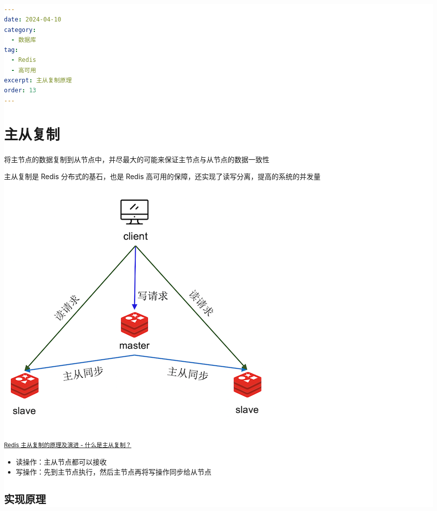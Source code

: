 ```yaml
---
date: 2024-04-10
category:
  - 数据库
tag:
  - Redis
  - 高可用
excerpt: 主从复制原理
order: 13
---
```


# 主从复制

将主节点的数据复制到从节点中，并尽最大的可能来保证主节点与从节点的数据一致性

主从复制是 Redis 分布式的基石，也是 Redis 高可用的保障，还实现了读写分离，提高的系统的并发量

![](./md.assets/replication.png)

<small>[Redis 主从复制的原理及演进 - 什么是主从复制？](https://developer.baidu.com/article/detail.html?id=294748)</small>

- 读操作：主从节点都可以接收
- 写操作：先到主节点执行，然后主节点再将写操作同步给从节点

## 实现原理
